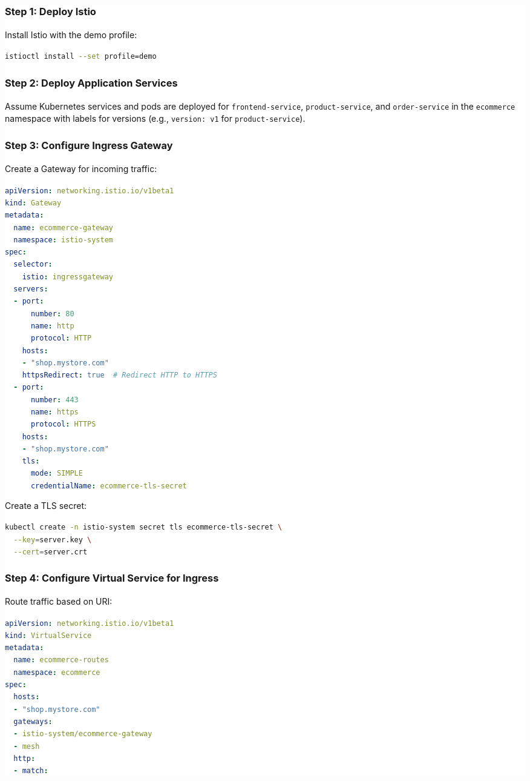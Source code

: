 ### Step 1: Deploy Istio
Install Istio with the demo profile:
```bash
istioctl install --set profile=demo
```

### Step 2: Deploy Application Services
Assume Kubernetes services and pods are deployed for `frontend-service`, `product-service`, and `order-service` in the `ecommerce` namespace with labels for versions (e.g., `version: v1` for `product-service`).

### Step 3: Configure Ingress Gateway
Create a Gateway for incoming traffic:
```yaml
apiVersion: networking.istio.io/v1beta1
kind: Gateway
metadata:
  name: ecommerce-gateway
  namespace: istio-system
spec:
  selector:
    istio: ingressgateway
  servers:
  - port:
      number: 80
      name: http
      protocol: HTTP
    hosts:
    - "shop.mystore.com"
    httpsRedirect: true  # Redirect HTTP to HTTPS
  - port:
      number: 443
      name: https
      protocol: HTTPS
    hosts:
    - "shop.mystore.com"
    tls:
      mode: SIMPLE
      credentialName: ecommerce-tls-secret
```
Create a TLS secret:
```bash
kubectl create -n istio-system secret tls ecommerce-tls-secret \
  --key=server.key \
  --cert=server.crt
```

### Step 4: Configure Virtual Service for Ingress
Route traffic based on URI:
```yaml
apiVersion: networking.istio.io/v1beta1
kind: VirtualService
metadata:
  name: ecommerce-routes
  namespace: ecommerce
spec:
  hosts:
  - "shop.mystore.com"
  gateways:
  - istio-system/ecommerce-gateway
  - mesh
  http:
  - match:
```